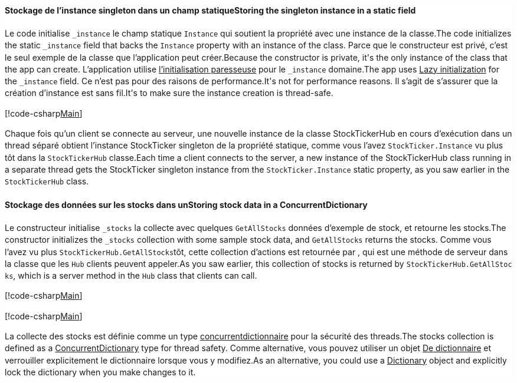 #### <a name="storing-the-singleton-instance-in-a-static-field"></a><span data-ttu-id="6b0a8-182">Stockage de l’instance singleton dans un champ statique</span><span class="sxs-lookup"><span data-stu-id="6b0a8-182">Storing the singleton instance in a static field</span></span>

<span data-ttu-id="6b0a8-183">Le code initialise `_instance` le champ statique `Instance` qui soutient la propriété avec une instance de la classe.</span><span class="sxs-lookup"><span data-stu-id="6b0a8-183">The code initializes the static `_instance` field that backs the `Instance` property with an instance of the class.</span></span> <span data-ttu-id="6b0a8-184">Parce que le constructeur est privé, c’est le seul exemple de la classe que l’application peut créer.</span><span class="sxs-lookup"><span data-stu-id="6b0a8-184">Because the constructor is private, it's the only instance of the class that the app can create.</span></span> <span data-ttu-id="6b0a8-185">L’application utilise [l’initialisation paresseuse](/dotnet/framework/performance/lazy-initialization) pour le `_instance` domaine.</span><span class="sxs-lookup"><span data-stu-id="6b0a8-185">The app uses [Lazy initialization](/dotnet/framework/performance/lazy-initialization) for the `_instance` field.</span></span> <span data-ttu-id="6b0a8-186">Ce n’est pas pour des raisons de performance.</span><span class="sxs-lookup"><span data-stu-id="6b0a8-186">It's not for performance reasons.</span></span> <span data-ttu-id="6b0a8-187">Il s’agit de s’assurer que la création d’instance est sans fil.</span><span class="sxs-lookup"><span data-stu-id="6b0a8-187">It's to make sure the instance creation is thread-safe.</span></span>

[!code-csharp[Main](tutorial-server-broadcast-with-signalr/samples/sample4.cs)]

<span data-ttu-id="6b0a8-188">Chaque fois qu’un client se connecte au serveur, une nouvelle instance de la classe StockTickerHub en cours d’exécution dans un thread séparé obtient l’instance StockTicker singleton de la propriété statique, comme vous l’avez `StockTicker.Instance` vu plus tôt dans la `StockTickerHub` classe.</span><span class="sxs-lookup"><span data-stu-id="6b0a8-188">Each time a client connects to the server, a new instance of the StockTickerHub class running in a separate thread gets the StockTicker singleton instance from the `StockTicker.Instance` static property, as you saw earlier in the `StockTickerHub` class.</span></span>

#### <a name="storing-stock-data-in-a-concurrentdictionary"></a><span data-ttu-id="6b0a8-189">Stockage des données sur les stocks dans un</span><span class="sxs-lookup"><span data-stu-id="6b0a8-189">Storing stock data in a ConcurrentDictionary</span></span>

<span data-ttu-id="6b0a8-190">Le constructeur initialise `_stocks` la collecte avec quelques `GetAllStocks` données d’exemple de stock, et retourne les stocks.</span><span class="sxs-lookup"><span data-stu-id="6b0a8-190">The constructor initializes the `_stocks` collection with some sample stock data, and `GetAllStocks` returns the stocks.</span></span> <span data-ttu-id="6b0a8-191">Comme vous l’avez vu plus `StockTickerHub.GetAllStocks`tôt, cette collection d’actions est retournée par , qui est une méthode de serveur dans la classe que les `Hub` clients peuvent appeler.</span><span class="sxs-lookup"><span data-stu-id="6b0a8-191">As you saw earlier, this collection of stocks is returned by `StockTickerHub.GetAllStocks`, which is a server method in the `Hub` class that clients can call.</span></span>

[!code-csharp[Main](tutorial-server-broadcast-with-signalr/samples/sample5.cs)]

[!code-csharp[Main](tutorial-server-broadcast-with-signalr/samples/sample6.cs)]

<span data-ttu-id="6b0a8-192">La collecte des stocks est définie comme un type [concurrentdictionnaire](https://msdn.microsoft.com/library/dd287191.aspx) pour la sécurité des threads.</span><span class="sxs-lookup"><span data-stu-id="6b0a8-192">The stocks collection is defined as a [ConcurrentDictionary](https://msdn.microsoft.com/library/dd287191.aspx) type for thread safety.</span></span> <span data-ttu-id="6b0a8-193">Comme alternative, vous pouvez utiliser un objet [De dictionnaire](https://msdn.microsoft.com/library/xfhwa508.aspx) et verrouiller explicitement le dictionnaire lorsque vous y modifiez.</span><span class="sxs-lookup"><span data-stu-id="6b0a8-193">As an alternative, you could use a [Dictionary](https://msdn.microsoft.com/library/xfhwa508.aspx) object and explicitly lock the dictionary when you make changes to it.</span></span>
